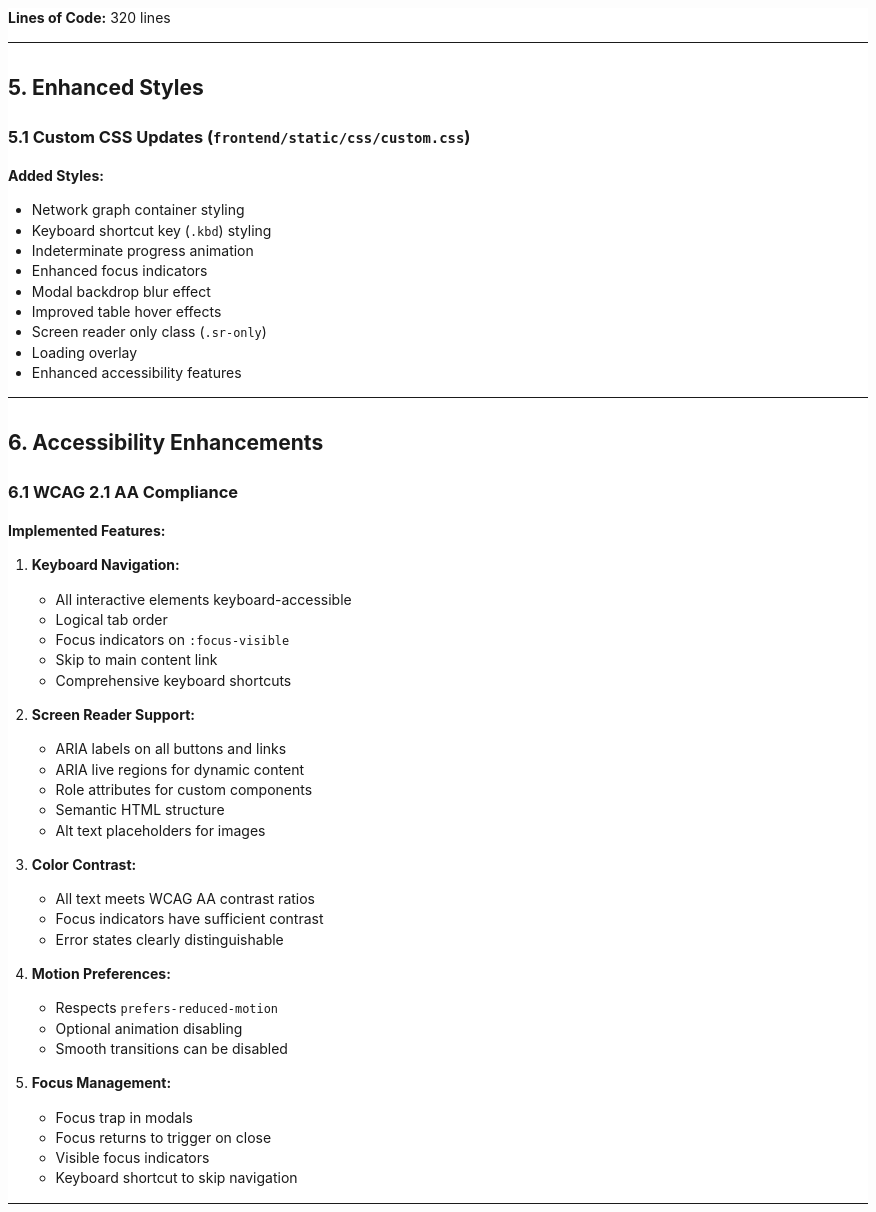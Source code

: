 **Lines of Code:** 320 lines

---

## 5. Enhanced Styles

### 5.1 Custom CSS Updates (`frontend/static/css/custom.css`)

**Added Styles:**
- Network graph container styling
- Keyboard shortcut key (`.kbd`) styling
- Indeterminate progress animation
- Enhanced focus indicators
- Modal backdrop blur effect
- Improved table hover effects
- Screen reader only class (`.sr-only`)
- Loading overlay
- Enhanced accessibility features

---

## 6. Accessibility Enhancements

### 6.1 WCAG 2.1 AA Compliance

**Implemented Features:**

1. **Keyboard Navigation:**
   - All interactive elements keyboard-accessible
   - Logical tab order
   - Focus indicators on `:focus-visible`
   - Skip to main content link
   - Comprehensive keyboard shortcuts

2. **Screen Reader Support:**
   - ARIA labels on all buttons and links
   - ARIA live regions for dynamic content
   - Role attributes for custom components
   - Semantic HTML structure
   - Alt text placeholders for images

3. **Color Contrast:**
   - All text meets WCAG AA contrast ratios
   - Focus indicators have sufficient contrast
   - Error states clearly distinguishable

4. **Motion Preferences:**
   - Respects `prefers-reduced-motion`
   - Optional animation disabling
   - Smooth transitions can be disabled

5. **Focus Management:**
   - Focus trap in modals
   - Focus returns to trigger on close
   - Visible focus indicators
   - Keyboard shortcut to skip navigation

---